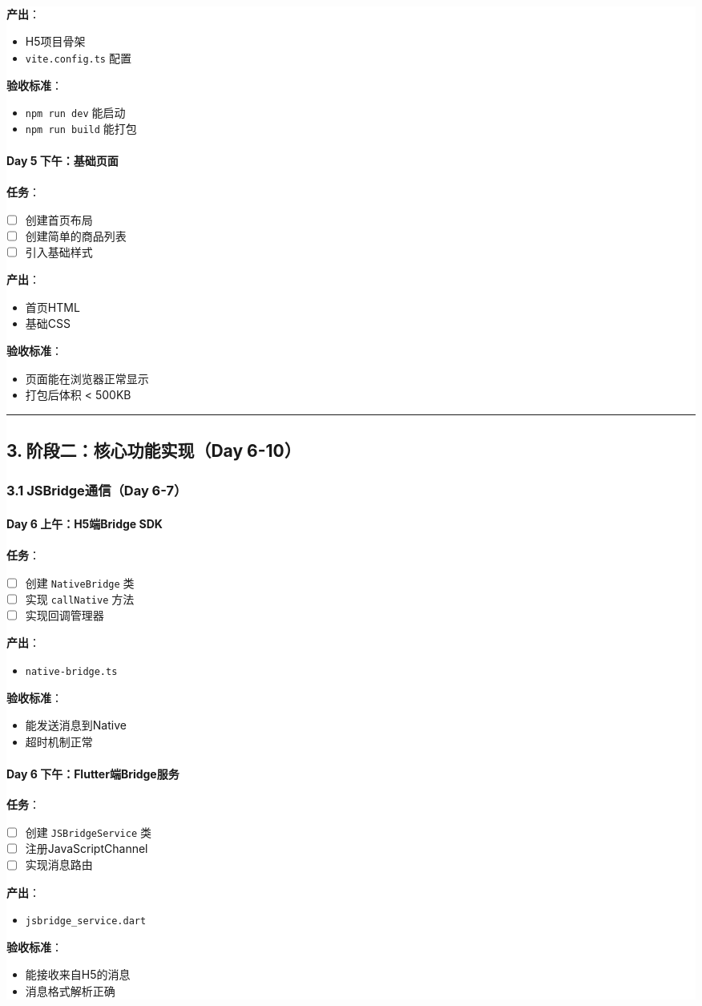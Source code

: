 **产出**：
- H5项目骨架
- `vite.config.ts` 配置

**验收标准**：
- `npm run dev` 能启动
- `npm run build` 能打包

#### Day 5 下午：基础页面
**任务**：
- [ ] 创建首页布局
- [ ] 创建简单的商品列表
- [ ] 引入基础样式

**产出**：
- 首页HTML
- 基础CSS

**验收标准**：
- 页面能在浏览器正常显示
- 打包后体积 < 500KB

---

## 3. 阶段二：核心功能实现（Day 6-10）

### 3.1 JSBridge通信（Day 6-7）

#### Day 6 上午：H5端Bridge SDK
**任务**：
- [ ] 创建 `NativeBridge` 类
- [ ] 实现 `callNative` 方法
- [ ] 实现回调管理器

**产出**：
- `native-bridge.ts`

**验收标准**：
- 能发送消息到Native
- 超时机制正常

#### Day 6 下午：Flutter端Bridge服务
**任务**：
- [ ] 创建 `JSBridgeService` 类
- [ ] 注册JavaScriptChannel
- [ ] 实现消息路由

**产出**：
- `jsbridge_service.dart`

**验收标准**：
- 能接收来自H5的消息
- 消息格式解析正确

